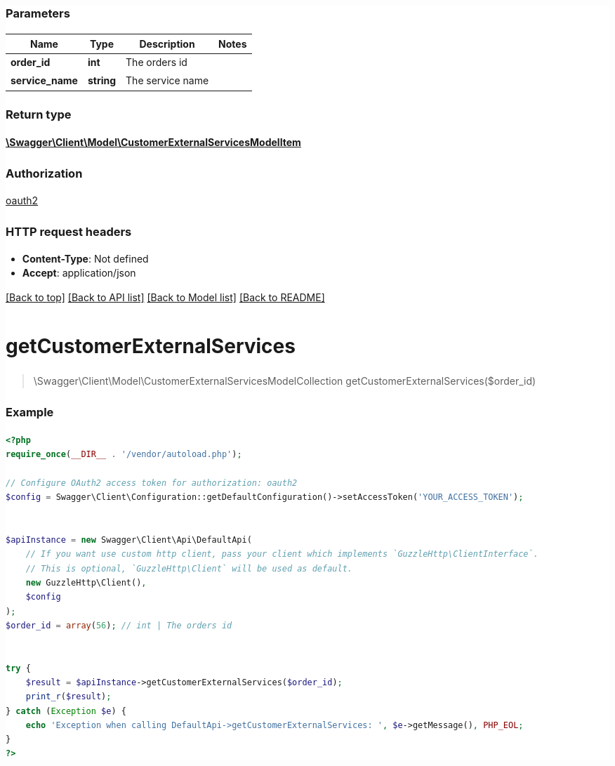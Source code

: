 ### Parameters

Name | Type | Description  | Notes
------------- | ------------- | ------------- | -------------
 **order_id** | **int**| The orders id |
 **service_name** | **string**| The service name |


### Return type

[**\Swagger\Client\Model\CustomerExternalServicesModelItem**](../Model/CustomerExternalServicesModelItem.md)

### Authorization

[oauth2](../../README.md#oauth2)

### HTTP request headers

 - **Content-Type**: Not defined
 - **Accept**: application/json

[[Back to top]](#) [[Back to API list]](../../README.md#documentation-for-api-endpoints) [[Back to Model list]](../../README.md#documentation-for-models) [[Back to README]](../../README.md)


# **getCustomerExternalServices**
> \Swagger\Client\Model\CustomerExternalServicesModelCollection getCustomerExternalServices($order_id)



### Example
```php
<?php
require_once(__DIR__ . '/vendor/autoload.php');

// Configure OAuth2 access token for authorization: oauth2
$config = Swagger\Client\Configuration::getDefaultConfiguration()->setAccessToken('YOUR_ACCESS_TOKEN');


$apiInstance = new Swagger\Client\Api\DefaultApi(
    // If you want use custom http client, pass your client which implements `GuzzleHttp\ClientInterface`.
    // This is optional, `GuzzleHttp\Client` will be used as default.
    new GuzzleHttp\Client(),
    $config
);
$order_id = array(56); // int | The orders id


try {
    $result = $apiInstance->getCustomerExternalServices($order_id);
    print_r($result);
} catch (Exception $e) {
    echo 'Exception when calling DefaultApi->getCustomerExternalServices: ', $e->getMessage(), PHP_EOL;
}
?>
```
